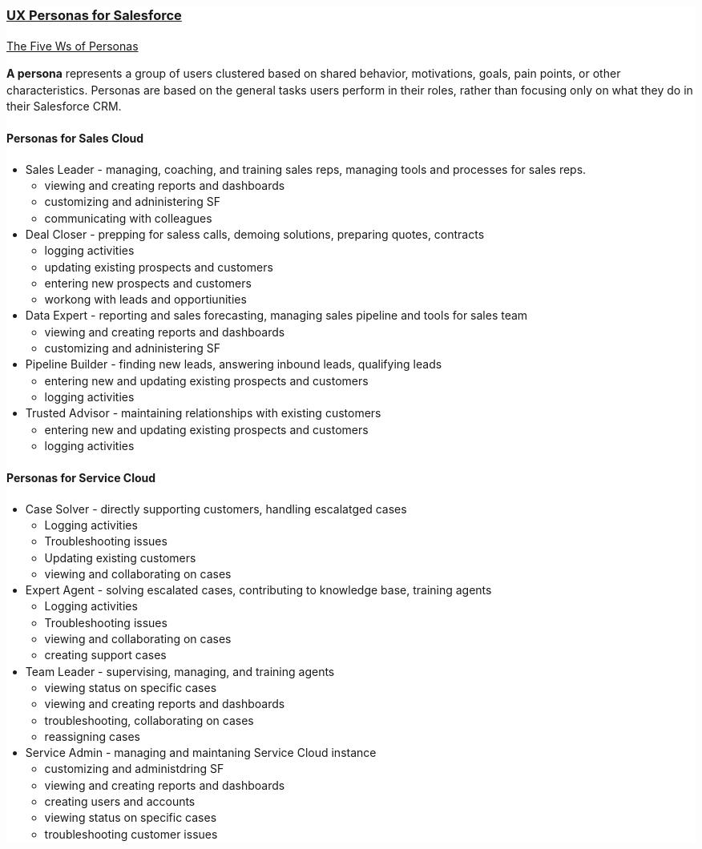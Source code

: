 ### [UX Personas for Salesforce](https://trailhead.salesforce.com/content/learn/modules/ux-personas-for-salesforce)

[The Five Ws of Personas](https://developer.salesforce.com/files/ux-personas-fivewspersonas.pdf)

**A persona** represents a group of users clustered based on shared behavior, motivations, goals, pain points, or other characteristics. Personas are based on the general tasks users perform in their roles, rather than focusing only on what they do in their Salesforce CRM.

#### Personas for Sales Cloud

- Sales Leader - managing, coaching, and training sales reps, managing tools and processes for sales reps.
  - viewing and creating reports and dashboards
  - customizing and adninistering SF
  - communicating with colleagues
- Deal Closer - prepping for saless calls, demoing solutions, preparing quotes, contracts
  - logging activities
  - updating existing prospects and customers
  - entering new prospects and customers 
  - workong with leads and opportiunities
- Data Expert - reporting and sales forecasting, managing sales pipeline and tools for sales team
  - viewing and creating reports and dashboards
  - customizing and adninistering SF
- Pipeline Builder - finding new leads, answering inbound leads, qualifying leads
  - entering new and updating existing prospects and customers
  - logging activities
- Trusted Advisor - maintaining relationships with existing customers
  - entering new and updating existing prospects and customers
  - logging activities

#### Personas for Service Cloud

- Case Solver - directly supporting customers, handling escalatged cases
  - Logging activities
  - Troubleshooting issues
  - Updating existing customers
  - viewing and collaborating on cases
- Expert Agent - solving escalated cases, contributing to knowledge base, training agents
  - Logging activities
  - Troubleshooting issues
  - viewing and collaborating on cases
  - creating support cases
- Team Leader - supervising, managing, and training agents
  - viewing status on specific cases
  - viewing and creating reports and dashboards
  - troubleshooting, collaborating on cases
  - reassigning cases
- Service Admin - managing and maintaning Service Cloud instance 
  - customizing and administdring SF
  - viewing and creating reports and dashboards
  - creating users and accounts
  - viewing status on specific cases
  - troubleshooting customer issues
